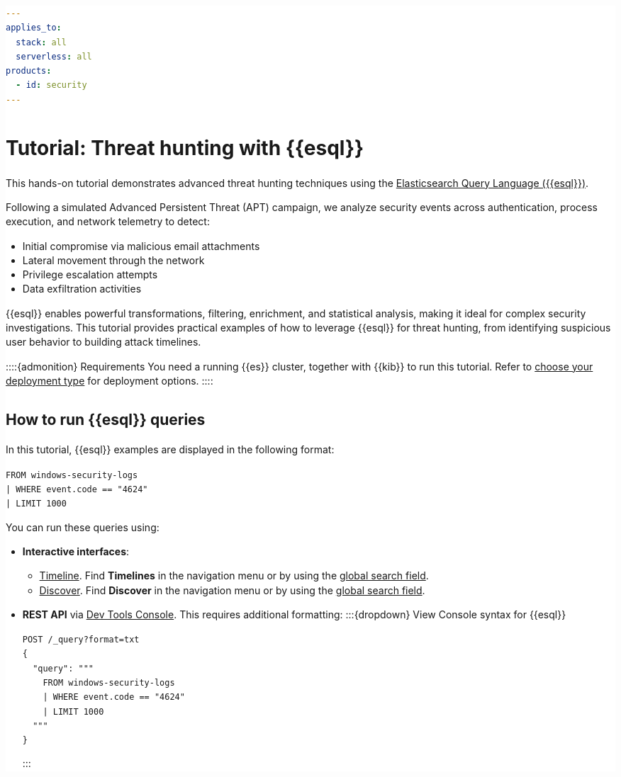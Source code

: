 ```yaml
---
applies_to:
  stack: all
  serverless: all
products:
  - id: security
---
```


# Tutorial: Threat hunting with {{esql}}

This hands-on tutorial demonstrates advanced threat hunting techniques using the [Elasticsearch Query Language ({{esql}})](/explore-analyze/query-filter/languages/esql.md). 

Following a simulated Advanced Persistent Threat (APT) campaign, we analyze security events across authentication, process execution, and network telemetry to detect:

- Initial compromise via malicious email attachments
- Lateral movement through the network 
- Privilege escalation attempts
- Data exfiltration activities

{{esql}} enables powerful transformations, filtering, enrichment, and statistical analysis, making it ideal for complex security investigations. This tutorial provides practical examples of how to leverage {{esql}} for threat hunting, from identifying suspicious user behavior to building attack timelines.

::::{admonition} Requirements
You need a running {{es}} cluster, together with {{kib}} to run this tutorial. Refer to [choose your deployment type](/deploy-manage/deploy.md#choosing-your-deployment-type) for deployment options.
::::

## How to run {{esql}} queries

In this tutorial, {{esql}} examples are displayed in the following format:

```esql
FROM windows-security-logs
| WHERE event.code == "4624"
| LIMIT 1000
```

You can run these queries using:

- **Interactive interfaces**:
  - [Timeline](/solutions/security/investigate/timeline.md#esql-in-timeline). Find **Timelines** in the navigation menu or by using the [global search field](/explore-analyze/find-and-organize/find-apps-and-objects.md).
  - [Discover](/explore-analyze/discover/try-esql.md). Find **Discover** in the navigation menu or by using the [global search field](/explore-analyze/find-and-organize/find-apps-and-objects.md).

- **REST API** via [Dev Tools Console](/explore-analyze/query-filter/languages/esql-rest.md#esql-kibana-console). This requires additional formatting:
  :::{dropdown} View Console syntax for {{esql}}
  ```console
  POST /_query?format=txt
  {
    "query": """
      FROM windows-security-logs
      | WHERE event.code == "4624"
      | LIMIT 1000
    """
  }
  ```
  :::
